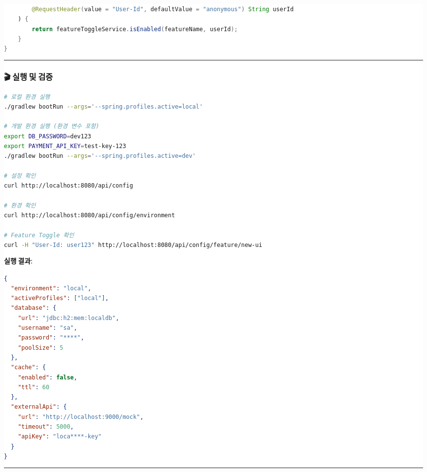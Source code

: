 ```java
        @RequestHeader(value = "User-Id", defaultValue = "anonymous") String userId
    ) {
        return featureToggleService.isEnabled(featureName, userId);
    }
}
```

---

### 🎬 실행 및 검증

```bash
# 로컬 환경 실행
./gradlew bootRun --args='--spring.profiles.active=local'

# 개발 환경 실행 (환경 변수 포함)
export DB_PASSWORD=dev123
export PAYMENT_API_KEY=test-key-123
./gradlew bootRun --args='--spring.profiles.active=dev'

# 설정 확인
curl http://localhost:8080/api/config

# 환경 확인
curl http://localhost:8080/api/config/environment

# Feature Toggle 확인
curl -H "User-Id: user123" http://localhost:8080/api/config/feature/new-ui
```

**실행 결과**:
```json
{
  "environment": "local",
  "activeProfiles": ["local"],
  "database": {
    "url": "jdbc:h2:mem:localdb",
    "username": "sa",
    "password": "****",
    "poolSize": 5
  },
  "cache": {
    "enabled": false,
    "ttl": 60
  },
  "externalApi": {
    "url": "http://localhost:9000/mock",
    "timeout": 5000,
    "apiKey": "loca****-key"
  }
}
```

---